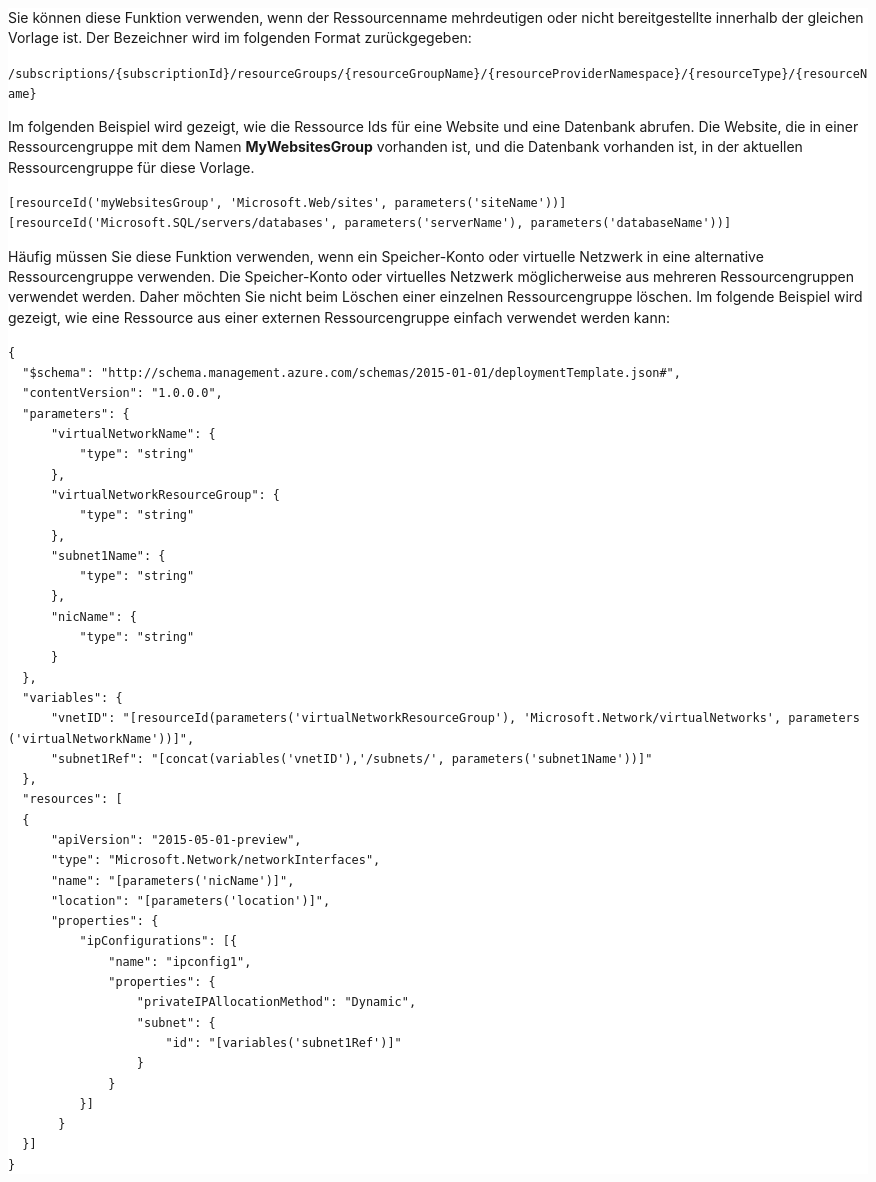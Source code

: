 Sie können diese Funktion verwenden, wenn der Ressourcenname mehrdeutigen oder nicht bereitgestellte innerhalb der gleichen Vorlage ist. Der Bezeichner wird im folgenden Format zurückgegeben:

    /subscriptions/{subscriptionId}/resourceGroups/{resourceGroupName}/{resourceProviderNamespace}/{resourceType}/{resourceName}

Im folgenden Beispiel wird gezeigt, wie die Ressource Ids für eine Website und eine Datenbank abrufen. Die Website, die in einer Ressourcengruppe mit dem Namen **MyWebsitesGroup** vorhanden ist, und die Datenbank vorhanden ist, in der aktuellen Ressourcengruppe für diese Vorlage.

    [resourceId('myWebsitesGroup', 'Microsoft.Web/sites', parameters('siteName'))]
    [resourceId('Microsoft.SQL/servers/databases', parameters('serverName'), parameters('databaseName'))]
    
Häufig müssen Sie diese Funktion verwenden, wenn ein Speicher-Konto oder virtuelle Netzwerk in eine alternative Ressourcengruppe verwenden. Die Speicher-Konto oder virtuelles Netzwerk möglicherweise aus mehreren Ressourcengruppen verwendet werden. Daher möchten Sie nicht beim Löschen einer einzelnen Ressourcengruppe löschen. Im folgende Beispiel wird gezeigt, wie eine Ressource aus einer externen Ressourcengruppe einfach verwendet werden kann:

    {
      "$schema": "http://schema.management.azure.com/schemas/2015-01-01/deploymentTemplate.json#",
      "contentVersion": "1.0.0.0",
      "parameters": {
          "virtualNetworkName": {
              "type": "string"
          },
          "virtualNetworkResourceGroup": {
              "type": "string"
          },
          "subnet1Name": {
              "type": "string"
          },
          "nicName": {
              "type": "string"
          }
      },
      "variables": {
          "vnetID": "[resourceId(parameters('virtualNetworkResourceGroup'), 'Microsoft.Network/virtualNetworks', parameters('virtualNetworkName'))]",
          "subnet1Ref": "[concat(variables('vnetID'),'/subnets/', parameters('subnet1Name'))]"
      },
      "resources": [
      {
          "apiVersion": "2015-05-01-preview",
          "type": "Microsoft.Network/networkInterfaces",
          "name": "[parameters('nicName')]",
          "location": "[parameters('location')]",
          "properties": {
              "ipConfigurations": [{
                  "name": "ipconfig1",
                  "properties": {
                      "privateIPAllocationMethod": "Dynamic",
                      "subnet": {
                          "id": "[variables('subnet1Ref')]"
                      }
                  }
              }]
           }
      }]
    }
